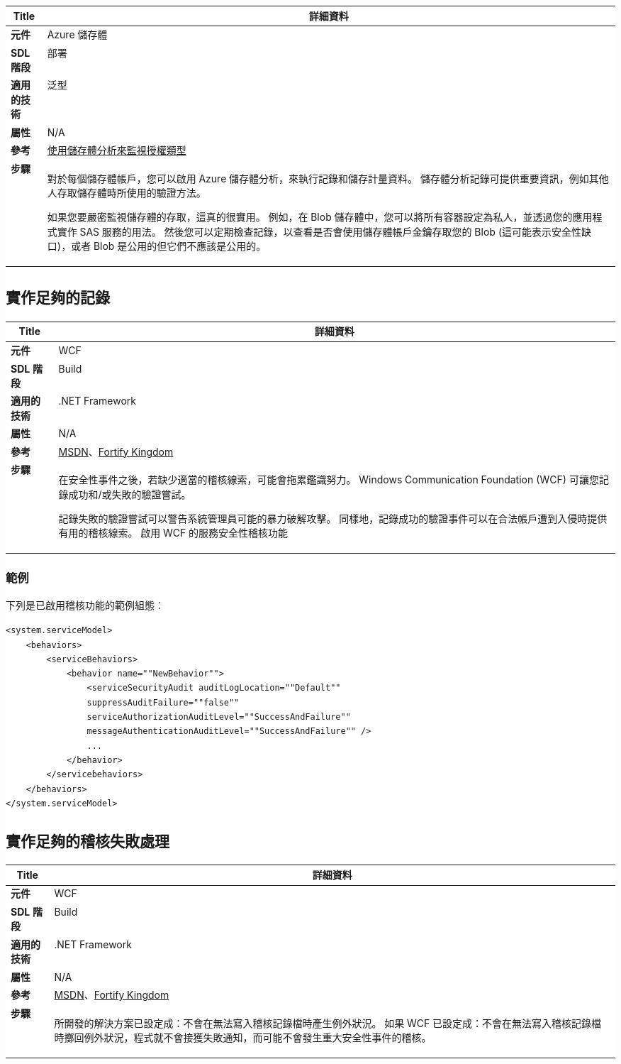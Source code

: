 | Title                   | 詳細資料      |
| ----------------------- | ------------ |
| **元件**               | Azure 儲存體 | 
| **SDL 階段**               | 部署 |  
| **適用的技術** | 泛型 |
| **屬性**              | N/A |
| **參考**              | [使用儲存體分析來監視授權類型](../../storage/blobs/security-recommendations.md#loggingmonitoring) |
| **步驟** | <p>對於每個儲存體帳戶，您可以啟用 Azure 儲存體分析，來執行記錄和儲存計量資料。 儲存體分析記錄可提供重要資訊，例如其他人存取儲存體時所使用的驗證方法。</p><p>如果您要嚴密監視儲存體的存取，這真的很實用。 例如，在 Blob 儲存體中，您可以將所有容器設定為私人，並透過您的應用程式實作 SAS 服務的用法。 然後您可以定期檢查記錄，以查看是否會使用儲存體帳戶金鑰存取您的 Blob (這可能表示安全性缺口)，或者 Blob 是公用的但它們不應該是公用的。</p>|

## <a name="implement-sufficient-logging"></a><a id="sufficient-logging"></a>實作足夠的記錄

| Title                   | 詳細資料      |
| ----------------------- | ------------ |
| **元件**               | WCF | 
| **SDL 階段**               | Build |  
| **適用的技術** | .NET Framework |
| **屬性**              | N/A  |
| **參考**              | [MSDN](/previous-versions/msp-n-p/ff648500(v=pandp.10))、[Fortify Kingdom](https://vulncat.fortify.com/en/detail?id=desc.config.dotnet.wcf_misconfiguration_insufficient_logging) |
| **步驟** | <p>在安全性事件之後，若缺少適當的稽核線索，可能會拖累鑑識努力。 Windows Communication Foundation (WCF) 可讓您記錄成功和/或失敗的驗證嘗試。</p><p>記錄失敗的驗證嘗試可以警告系統管理員可能的暴力破解攻擊。 同樣地，記錄成功的驗證事件可以在合法帳戶遭到入侵時提供有用的稽核線索。 啟用 WCF 的服務安全性稽核功能 |

### <a name="example"></a>範例
下列是已啟用稽核功能的範例組態︰
```
<system.serviceModel>
    <behaviors>
        <serviceBehaviors>
            <behavior name=""NewBehavior"">
                <serviceSecurityAudit auditLogLocation=""Default""
                suppressAuditFailure=""false"" 
                serviceAuthorizationAuditLevel=""SuccessAndFailure""
                messageAuthenticationAuditLevel=""SuccessAndFailure"" />
                ...
            </behavior>
        </servicebehaviors>
    </behaviors>
</system.serviceModel>
```

## <a name="implement-sufficient-audit-failure-handling"></a><a id="audit-failure-handling"></a>實作足夠的稽核失敗處理

| Title                   | 詳細資料      |
| ----------------------- | ------------ |
| **元件**               | WCF | 
| **SDL 階段**               | Build |  
| **適用的技術** | .NET Framework |
| **屬性**              | N/A  |
| **參考**              | [MSDN](/previous-versions/msp-n-p/ff648500(v=pandp.10))、[Fortify Kingdom](https://vulncat.fortify.com/en/detail?id=desc.config.dotnet.wcf_misconfiguration_insufficient_audit_failure_handling) |
| **步驟** | <p>所開發的解決方案已設定成：不會在無法寫入稽核記錄檔時產生例外狀況。 如果 WCF 已設定成：不會在無法寫入稽核記錄檔時擲回例外狀況，程式就不會接獲失敗通知，而可能不會發生重大安全性事件的稽核。</p>|
